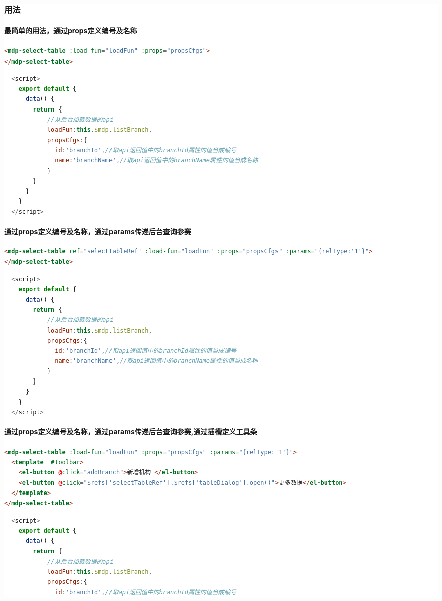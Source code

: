 ### 用法  

#### 最简单的用法，通过props定义编号及名称
```html  
<mdp-select-table :load-fun="loadFun" :props="propsCfgs"> 
</mdp-select-table>
``` 
```js 
  <script>
    export default {
      data() {
        return { 
            //从后台加载数据的api
            loadFun:this.$mdp.listBranch,  
            propsCfgs:{ 
              id:'branchId',//取api返回值中的branchId属性的值当成编号
              name:'branchName',//取api返回值中的branchName属性的值当成名称
            }
        }
      }
    }
  </script>
```

#### 通过props定义编号及名称，通过params传递后台查询参赛
```html  
<mdp-select-table ref="selectTableRef" :load-fun="loadFun" :props="propsCfgs" :params="{relType:'1'}"> 
</mdp-select-table>
``` 
```js 
  <script>
    export default {
      data() {
        return { 
            //从后台加载数据的api
            loadFun:this.$mdp.listBranch,  
            propsCfgs:{ 
              id:'branchId',//取api返回值中的branchId属性的值当成编号
              name:'branchName',//取api返回值中的branchName属性的值当成名称
            }
        }
      }
    }
  </script>
```

#### 通过props定义编号及名称，通过params传递后台查询参赛,通过插槽定义工具条
```html  
<mdp-select-table :load-fun="loadFun" :props="propsCfgs" :params="{relType:'1'}"> 
  <template  #toolbar>
    <el-button @click="addBranch">新增机构 </el-button>
    <el-button @click="$refs['selectTableRef'].$refs['tableDialog'].open()">更多数据</el-button>
  </template>
</mdp-select-table>
``` 
```js 
  <script>
    export default {
      data() {
        return { 
            //从后台加载数据的api
            loadFun:this.$mdp.listBranch,  
            propsCfgs:{ 
              id:'branchId',//取api返回值中的branchId属性的值当成编号
```